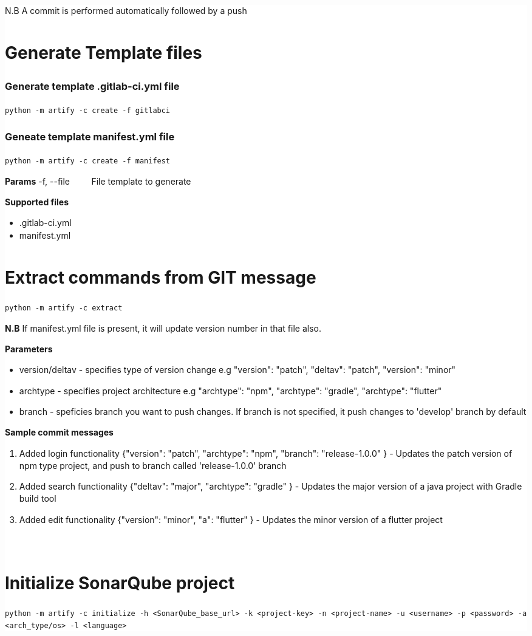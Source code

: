 N.B A commit is performed automatically followed by a push

Generate Template files
=======================

### Generate template .gitlab-ci.yml file
`python -m artify -c create -f gitlabci` 

### Geneate template manifest.yml file
`python -m artify -c create -f manifest`

**Params**
-f, --file &nbsp; &nbsp; &nbsp; &nbsp; File template to generate

**Supported files**
- .gitlab-ci.yml
- manifest.yml

Extract commands from GIT message
=================================
`python -m artify -c extract`

**N.B** If manifest.yml file is present, it will update version number in that file also.

**Parameters**

- version/deltav - specifies type of version change e.g "version": "patch", "deltav": "patch", "version": "minor"



- archtype - specifies project architecture e.g "archtype": "npm", "archtype": "gradle", "archtype": "flutter"



- branch - speficies branch you want to push changes. If branch is not specified, it push changes to 'develop' branch by default



**Sample commit messages**

1. Added login functionality {"version": "patch", "archtype": "npm", "branch": "release-1.0.0" } - Updates the patch version of npm type project, and push to branch called 'release-1.0.0' branch


2. Added search functionality {"deltav": "major", "archtype": "gradle" } - Updates the major version of a java project with Gradle build tool


3. Added edit functionality {"version": "minor", "a": "flutter" } - Updates the minor version of a flutter project  

<br/>

Initialize SonarQube project
============================

`python -m artify -c initialize -h <SonarQube_base_url> -k <project-key> -n <project-name> -u <username> -p <password> -a <arch_type/os> -l <language>`
